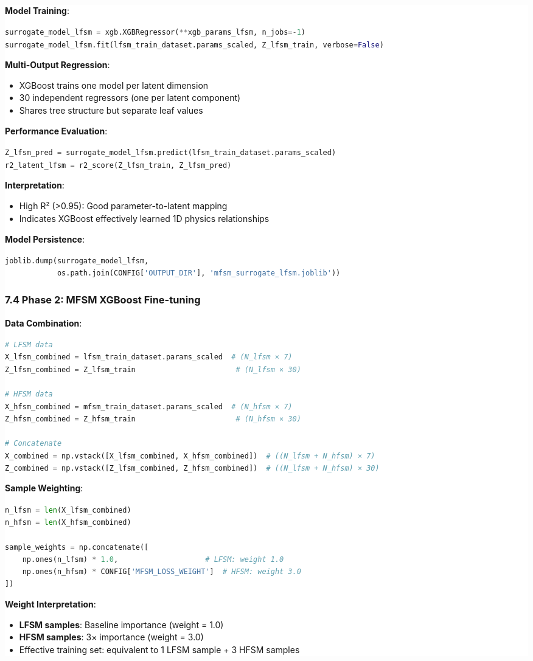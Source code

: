 **Model Training**:
```python
surrogate_model_lfsm = xgb.XGBRegressor(**xgb_params_lfsm, n_jobs=-1)
surrogate_model_lfsm.fit(lfsm_train_dataset.params_scaled, Z_lfsm_train, verbose=False)
```

**Multi-Output Regression**:
- XGBoost trains one model per latent dimension
- 30 independent regressors (one per latent component)
- Shares tree structure but separate leaf values

**Performance Evaluation**:
```python
Z_lfsm_pred = surrogate_model_lfsm.predict(lfsm_train_dataset.params_scaled)
r2_latent_lfsm = r2_score(Z_lfsm_train, Z_lfsm_pred)
```

**Interpretation**:
- High R² (>0.95): Good parameter-to-latent mapping
- Indicates XGBoost effectively learned 1D physics relationships

**Model Persistence**:
```python
joblib.dump(surrogate_model_lfsm,
            os.path.join(CONFIG['OUTPUT_DIR'], 'mfsm_surrogate_lfsm.joblib'))
```

### 7.4 Phase 2: MFSM XGBoost Fine-tuning

**Data Combination**:
```python
# LFSM data
X_lfsm_combined = lfsm_train_dataset.params_scaled  # (N_lfsm × 7)
Z_lfsm_combined = Z_lfsm_train                       # (N_lfsm × 30)

# HFSM data
X_hfsm_combined = mfsm_train_dataset.params_scaled  # (N_hfsm × 7)
Z_hfsm_combined = Z_hfsm_train                       # (N_hfsm × 30)

# Concatenate
X_combined = np.vstack([X_lfsm_combined, X_hfsm_combined])  # ((N_lfsm + N_hfsm) × 7)
Z_combined = np.vstack([Z_lfsm_combined, Z_hfsm_combined])  # ((N_lfsm + N_hfsm) × 30)
```

**Sample Weighting**:
```python
n_lfsm = len(X_lfsm_combined)
n_hfsm = len(X_hfsm_combined)

sample_weights = np.concatenate([
    np.ones(n_lfsm) * 1.0,                    # LFSM: weight 1.0
    np.ones(n_hfsm) * CONFIG['MFSM_LOSS_WEIGHT']  # HFSM: weight 3.0
])
```

**Weight Interpretation**:
- **LFSM samples**: Baseline importance (weight = 1.0)
- **HFSM samples**: 3× importance (weight = 3.0)
- Effective training set: equivalent to 1 LFSM sample + 3 HFSM samples
